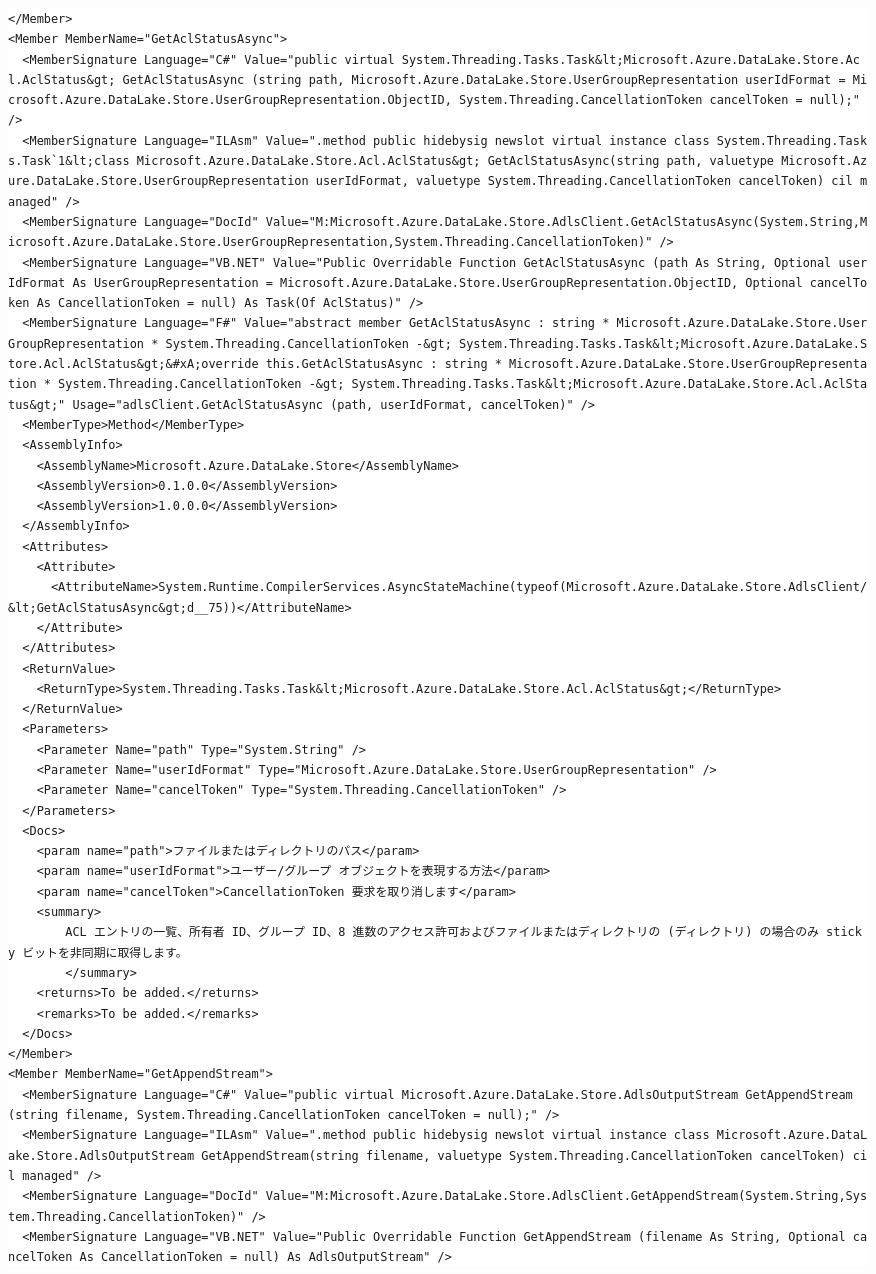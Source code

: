     </Member>
    <Member MemberName="GetAclStatusAsync">
      <MemberSignature Language="C#" Value="public virtual System.Threading.Tasks.Task&lt;Microsoft.Azure.DataLake.Store.Acl.AclStatus&gt; GetAclStatusAsync (string path, Microsoft.Azure.DataLake.Store.UserGroupRepresentation userIdFormat = Microsoft.Azure.DataLake.Store.UserGroupRepresentation.ObjectID, System.Threading.CancellationToken cancelToken = null);" />
      <MemberSignature Language="ILAsm" Value=".method public hidebysig newslot virtual instance class System.Threading.Tasks.Task`1&lt;class Microsoft.Azure.DataLake.Store.Acl.AclStatus&gt; GetAclStatusAsync(string path, valuetype Microsoft.Azure.DataLake.Store.UserGroupRepresentation userIdFormat, valuetype System.Threading.CancellationToken cancelToken) cil managed" />
      <MemberSignature Language="DocId" Value="M:Microsoft.Azure.DataLake.Store.AdlsClient.GetAclStatusAsync(System.String,Microsoft.Azure.DataLake.Store.UserGroupRepresentation,System.Threading.CancellationToken)" />
      <MemberSignature Language="VB.NET" Value="Public Overridable Function GetAclStatusAsync (path As String, Optional userIdFormat As UserGroupRepresentation = Microsoft.Azure.DataLake.Store.UserGroupRepresentation.ObjectID, Optional cancelToken As CancellationToken = null) As Task(Of AclStatus)" />
      <MemberSignature Language="F#" Value="abstract member GetAclStatusAsync : string * Microsoft.Azure.DataLake.Store.UserGroupRepresentation * System.Threading.CancellationToken -&gt; System.Threading.Tasks.Task&lt;Microsoft.Azure.DataLake.Store.Acl.AclStatus&gt;&#xA;override this.GetAclStatusAsync : string * Microsoft.Azure.DataLake.Store.UserGroupRepresentation * System.Threading.CancellationToken -&gt; System.Threading.Tasks.Task&lt;Microsoft.Azure.DataLake.Store.Acl.AclStatus&gt;" Usage="adlsClient.GetAclStatusAsync (path, userIdFormat, cancelToken)" />
      <MemberType>Method</MemberType>
      <AssemblyInfo>
        <AssemblyName>Microsoft.Azure.DataLake.Store</AssemblyName>
        <AssemblyVersion>0.1.0.0</AssemblyVersion>
        <AssemblyVersion>1.0.0.0</AssemblyVersion>
      </AssemblyInfo>
      <Attributes>
        <Attribute>
          <AttributeName>System.Runtime.CompilerServices.AsyncStateMachine(typeof(Microsoft.Azure.DataLake.Store.AdlsClient/&lt;GetAclStatusAsync&gt;d__75))</AttributeName>
        </Attribute>
      </Attributes>
      <ReturnValue>
        <ReturnType>System.Threading.Tasks.Task&lt;Microsoft.Azure.DataLake.Store.Acl.AclStatus&gt;</ReturnType>
      </ReturnValue>
      <Parameters>
        <Parameter Name="path" Type="System.String" />
        <Parameter Name="userIdFormat" Type="Microsoft.Azure.DataLake.Store.UserGroupRepresentation" />
        <Parameter Name="cancelToken" Type="System.Threading.CancellationToken" />
      </Parameters>
      <Docs>
        <param name="path">ファイルまたはディレクトリのパス</param>
        <param name="userIdFormat">ユーザー/グループ オブジェクトを表現する方法</param>
        <param name="cancelToken">CancellationToken 要求を取り消します</param>
        <summary>
            ACL エントリの一覧、所有者 ID、グループ ID、8 進数のアクセス許可およびファイルまたはディレクトリの (ディレクトリ) の場合のみ sticky ビットを非同期に取得します。
            </summary>
        <returns>To be added.</returns>
        <remarks>To be added.</remarks>
      </Docs>
    </Member>
    <Member MemberName="GetAppendStream">
      <MemberSignature Language="C#" Value="public virtual Microsoft.Azure.DataLake.Store.AdlsOutputStream GetAppendStream (string filename, System.Threading.CancellationToken cancelToken = null);" />
      <MemberSignature Language="ILAsm" Value=".method public hidebysig newslot virtual instance class Microsoft.Azure.DataLake.Store.AdlsOutputStream GetAppendStream(string filename, valuetype System.Threading.CancellationToken cancelToken) cil managed" />
      <MemberSignature Language="DocId" Value="M:Microsoft.Azure.DataLake.Store.AdlsClient.GetAppendStream(System.String,System.Threading.CancellationToken)" />
      <MemberSignature Language="VB.NET" Value="Public Overridable Function GetAppendStream (filename As String, Optional cancelToken As CancellationToken = null) As AdlsOutputStream" />